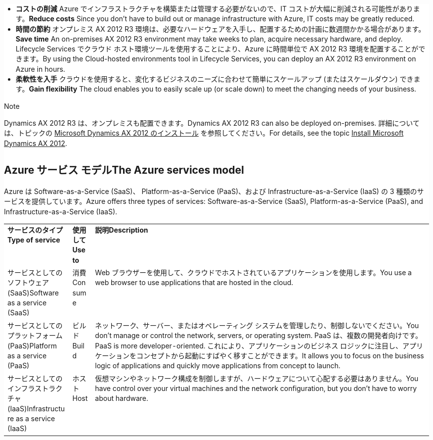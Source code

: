 -   <span data-ttu-id="4b7eb-113">**コストの削減** Azure でインフラストラクチャを構築または管理する必要がないので、IT コストが大幅に削減される可能性があります。</span><span class="sxs-lookup"><span data-stu-id="4b7eb-113">**Reduce costs** Since you don’t have to build out or manage infrastructure with Azure, IT costs may be greatly reduced.</span></span>
-   <span data-ttu-id="4b7eb-114">**時間の節約** オンプレミス AX 2012 R3 環境は、必要なハードウェアを入手し、配置するための計画に数週間かかる場合があります。</span><span class="sxs-lookup"><span data-stu-id="4b7eb-114">**Save time** An on-premises AX 2012 R3 environment may take weeks to plan, acquire necessary hardware, and deploy.</span></span> <span data-ttu-id="4b7eb-115">Lifecycle Services でクラウド ホスト環境ツールを使用することにより、Azure に時間単位で AX 2012 R3 環境を配置することができます。</span><span class="sxs-lookup"><span data-stu-id="4b7eb-115">By using the Cloud-hosted environments tool in Lifecycle Services, you can deploy an AX 2012 R3 environment on Azure in hours.</span></span>
-   <span data-ttu-id="4b7eb-116">**柔軟性を入手** クラウドを使用すると、変化するビジネスのニーズに合わせて簡単にスケールアップ (またはスケールダウン) できます。</span><span class="sxs-lookup"><span data-stu-id="4b7eb-116">**Gain flexibility** The cloud enables you to easily scale up (or scale down) to meet the changing needs of your business.</span></span>

> [!NOTE]
> <span data-ttu-id="4b7eb-117">Dynamics AX 2012 R3 は、オンプレミスも配置できます。</span><span class="sxs-lookup"><span data-stu-id="4b7eb-117">Dynamics AX 2012 R3 can also be deployed on-premises.</span></span> <span data-ttu-id="4b7eb-118">詳細については、トピックの [Microsoft Dynamics AX 2012 のインストール](https://technet.microsoft.com/en-us/library/dd362138.aspx) を参照してください。</span><span class="sxs-lookup"><span data-stu-id="4b7eb-118">For details, see the topic [Install Microsoft Dynamics AX 2012](https://technet.microsoft.com/en-us/library/dd362138.aspx).</span></span>

## <a name="the-azure-services-model"></a><span data-ttu-id="4b7eb-119">Azure サービス モデル</span><span class="sxs-lookup"><span data-stu-id="4b7eb-119">The Azure services model</span></span>
<span data-ttu-id="4b7eb-120">Azure は Software-as-a-Service (SaaS)、 Platform-as-a-Service (PaaS)、および Infrastructure-as-a-Service (IaaS) の 3 種類のサービスを提供しています。</span><span class="sxs-lookup"><span data-stu-id="4b7eb-120">Azure offers three types of services: Software-as-a-Service (SaaS), Platform-as-a-Service (PaaS), and Infrastructure-as-a-Service (IaaS).</span></span>

|                                    |            |                                                                                                                                                                                                                            |
|------------------------------------|------------|----------------------------------------------------------------------------------------------------------------------------------------------------------------------------------------------------------------------------|
| <span data-ttu-id="4b7eb-121">**サービスのタイプ**</span><span class="sxs-lookup"><span data-stu-id="4b7eb-121">**Type of service**</span></span>                | <span data-ttu-id="4b7eb-122">**使用して**</span><span class="sxs-lookup"><span data-stu-id="4b7eb-122">**Use to**</span></span> | <span data-ttu-id="4b7eb-123">**説明**</span><span class="sxs-lookup"><span data-stu-id="4b7eb-123">**Description**</span></span>                                                                                                                                                                                                            |
| <span data-ttu-id="4b7eb-124">サービスとしてのソフトウェア (SaaS)</span><span class="sxs-lookup"><span data-stu-id="4b7eb-124">Software as a service (SaaS)</span></span>       | <span data-ttu-id="4b7eb-125">消費</span><span class="sxs-lookup"><span data-stu-id="4b7eb-125">Consume</span></span>    | <span data-ttu-id="4b7eb-126">Web ブラウザーを使用して、クラウドでホストされているアプリケーションを使用します。</span><span class="sxs-lookup"><span data-stu-id="4b7eb-126">You use a web browser to use applications that are hosted in the cloud.</span></span>                                                                                                                                                    |
| <span data-ttu-id="4b7eb-127">サービスとしてのプラットフォーム (PaaS)</span><span class="sxs-lookup"><span data-stu-id="4b7eb-127">Platform as a service (PaaS)</span></span>       | <span data-ttu-id="4b7eb-128">ビルド</span><span class="sxs-lookup"><span data-stu-id="4b7eb-128">Build</span></span>      | <span data-ttu-id="4b7eb-129">ネットワーク、サーバー、またはオペレーティング システムを管理したり、制御しないでください。</span><span class="sxs-lookup"><span data-stu-id="4b7eb-129">You don’t manage or control the network, servers, or operating system.</span></span> <span data-ttu-id="4b7eb-130">PaaS は、複数の開発者向けです。</span><span class="sxs-lookup"><span data-stu-id="4b7eb-130">PaaS is more developer-oriented.</span></span> <span data-ttu-id="4b7eb-131">これにより、アプリケーションのビジネス ロジックに注目し、アプリケーションをコンセプトから起動にすばやく移すことができます。</span><span class="sxs-lookup"><span data-stu-id="4b7eb-131">It allows you to focus on the business logic of applications and quickly move applications from concept to launch.</span></span> |
| <span data-ttu-id="4b7eb-132">サービスとしてのインフラストラクチャ (IaaS)</span><span class="sxs-lookup"><span data-stu-id="4b7eb-132">Infrastructure as a service (IaaS)</span></span> | <span data-ttu-id="4b7eb-133">ホスト</span><span class="sxs-lookup"><span data-stu-id="4b7eb-133">Host</span></span>       | <span data-ttu-id="4b7eb-134">仮想マシンやネットワーク構成を制御しますが、ハードウェアについて心配する必要はありません。</span><span class="sxs-lookup"><span data-stu-id="4b7eb-134">You have control over your virtual machines and the network configuration, but you don’t have to worry about hardware.</span></span>                                                                                                     |
